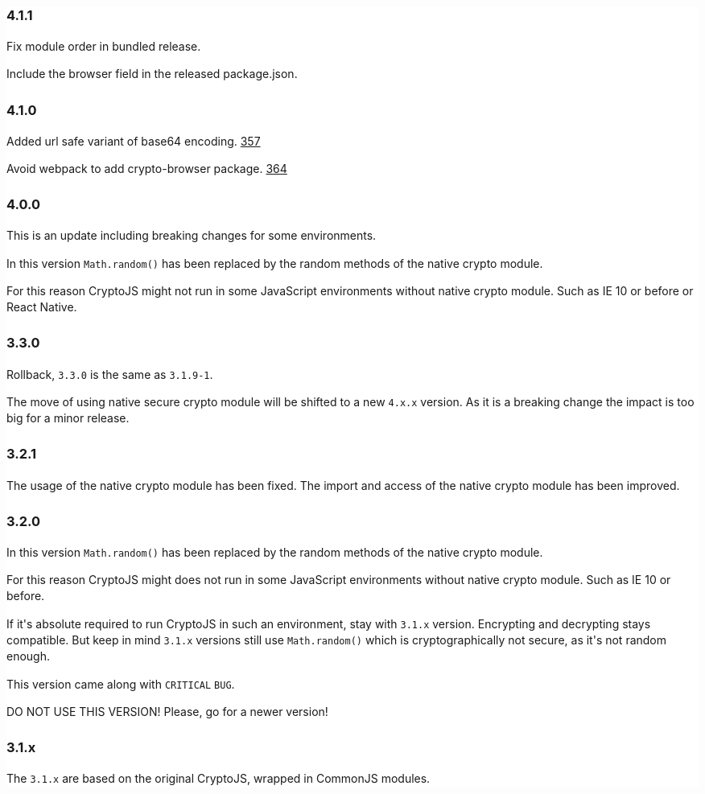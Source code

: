 ### 4.1.1

Fix module order in bundled release.

Include the browser field in the released package.json.

### 4.1.0

Added url safe variant of base64 encoding. [357](https://github.com/brix/crypto-js/pull/357)

Avoid webpack to add crypto-browser package. [364](https://github.com/brix/crypto-js/pull/364)

### 4.0.0

This is an update including breaking changes for some environments.

In this version `Math.random()` has been replaced by the random methods of the native crypto module.

For this reason CryptoJS might not run in some JavaScript environments without native crypto module. Such as IE 10 or before or React Native.

### 3.3.0

Rollback, `3.3.0` is the same as `3.1.9-1`.

The move of using native secure crypto module will be shifted to a new `4.x.x` version. As it is a breaking change the impact is too big for a minor release.

### 3.2.1

The usage of the native crypto module has been fixed. The import and access of the native crypto module has been improved.

### 3.2.0

In this version `Math.random()` has been replaced by the random methods of the native crypto module.

For this reason CryptoJS might does not run in some JavaScript environments without native crypto module. Such as IE 10 or before.

If it's absolute required to run CryptoJS in such an environment, stay with `3.1.x` version. Encrypting and decrypting stays compatible. But keep in mind `3.1.x` versions still use `Math.random()` which is cryptographically not secure, as it's not random enough.

This version came along with `CRITICAL` `BUG`.

DO NOT USE THIS VERSION! Please, go for a newer version!

### 3.1.x

The `3.1.x` are based on the original CryptoJS, wrapped in CommonJS modules.
